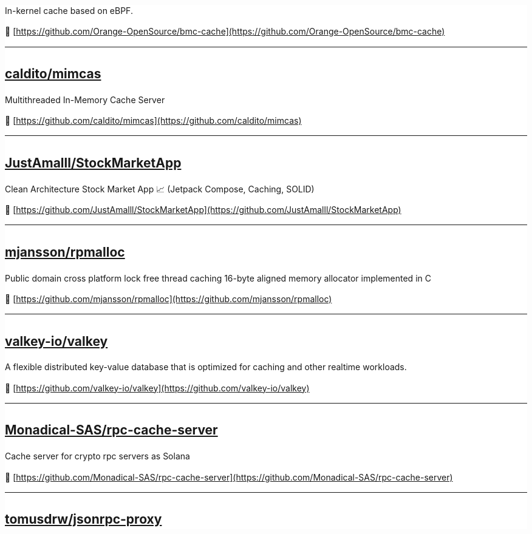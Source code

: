 In-kernel cache based on eBPF.

🔗 [https://github.com/Orange-OpenSource/bmc-cache](https://github.com/Orange-OpenSource/bmc-cache)

---

## [caldito/mimcas](https://github.com/caldito/mimcas)

Multithreaded In-Memory Cache Server

🔗 [https://github.com/caldito/mimcas](https://github.com/caldito/mimcas)

---

## [JustAmalll/StockMarketApp](https://github.com/JustAmalll/StockMarketApp)

Clean Architecture Stock Market App 📈 (Jetpack Compose, Caching, SOLID)

🔗 [https://github.com/JustAmalll/StockMarketApp](https://github.com/JustAmalll/StockMarketApp)

---

## [mjansson/rpmalloc](https://github.com/mjansson/rpmalloc)

Public domain cross platform lock free thread caching 16-byte aligned memory allocator implemented in C

🔗 [https://github.com/mjansson/rpmalloc](https://github.com/mjansson/rpmalloc)

---

## [valkey-io/valkey](https://github.com/valkey-io/valkey)

A flexible distributed key-value database that is optimized for caching and other realtime workloads.

🔗 [https://github.com/valkey-io/valkey](https://github.com/valkey-io/valkey)

---

## [Monadical-SAS/rpc-cache-server](https://github.com/Monadical-SAS/rpc-cache-server)

Cache server for crypto rpc servers as Solana

🔗 [https://github.com/Monadical-SAS/rpc-cache-server](https://github.com/Monadical-SAS/rpc-cache-server)

---

## [tomusdrw/jsonrpc-proxy](https://github.com/tomusdrw/jsonrpc-proxy)
